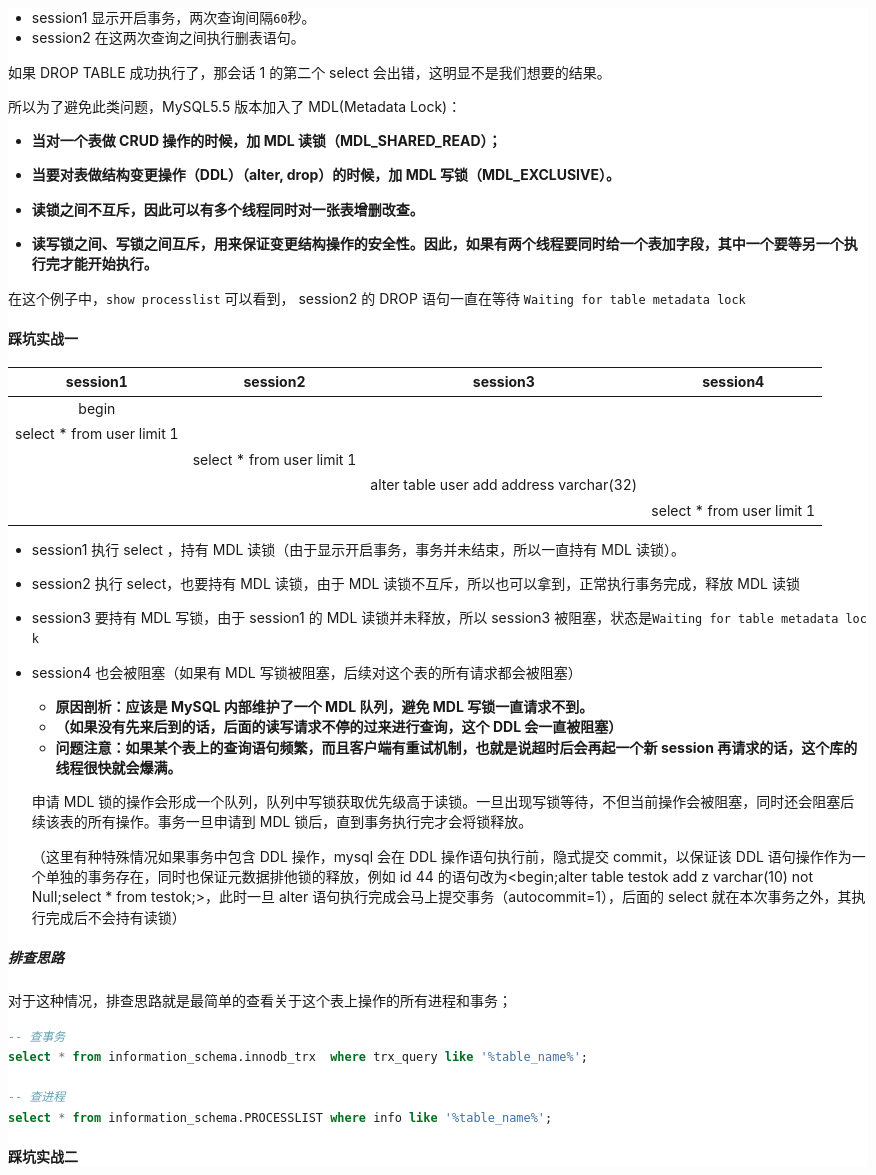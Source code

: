 - session1 显示开启事务，两次查询间隔`60`秒。
- session2 在这两次查询之间执行删表语句。

如果 DROP TABLE 成功执行了，那会话 1 的第二个 select 会出错，这明显不是我们想要的结果。

所以为了避免此类问题，MySQL5.5 版本加入了 MDL(Metadata Lock)：

- **当对一个表做 CRUD 操作的时候，加 MDL 读锁（MDL_SHARED_READ）；**
- **当要对表做结构变更操作（DDL）（alter, drop）的时候，加 MDL 写锁（MDL_EXCLUSIVE）。**

- **读锁之间不互斥，因此可以有多个线程同时对一张表增删改查。**
- **读写锁之间、写锁之间互斥，用来保证变更结构操作的安全性。因此，如果有两个线程要同时给一个表加字段，其中一个要等另一个执行完才能开始执行。**

在这个例子中，`show processlist` 可以看到， session2 的 DROP 语句一直在等待 `Waiting for table metadata lock`

#### 踩坑实战一

|          session1           |          session2           |                 session3                 |          session4           |
| :-------------------------: | :-------------------------: | :--------------------------------------: | :-------------------------: |
|            begin            |                             |                                          |                             |
| select \* from user limit 1 |                             |                                          |                             |
|                             | select \* from user limit 1 |                                          |                             |
|                             |                             | alter table user add address varchar(32) |                             |
|                             |                             |                                          | select \* from user limit 1 |

- session1 执行 select ，持有 MDL 读锁（由于显示开启事务，事务并未结束，所以一直持有 MDL 读锁）。
- session2 执行 select，也要持有 MDL 读锁，由于 MDL 读锁不互斥，所以也可以拿到，正常执行事务完成，释放 MDL 读锁
- session3 要持有 MDL 写锁，由于 session1 的 MDL 读锁并未释放，所以 session3 被阻塞，状态是`Waiting for table metadata lock`
- session4 也会被阻塞（如果有 MDL 写锁被阻塞，后续对这个表的所有请求都会被阻塞）

  - **原因剖析：应该是 MySQL 内部维护了一个 MDL 队列，避免 MDL 写锁一直请求不到。**
  - **（如果没有先来后到的话，后面的读写请求不停的过来进行查询，这个 DDL 会一直被阻塞）**
  - **问题注意：如果某个表上的查询语句频繁，而且客户端有重试机制，也就是说超时后会再起一个新 session 再请求的话，这个库的线程很快就会爆满。**

  申请 MDL 锁的操作会形成一个队列，队列中写锁获取优先级高于读锁。一旦出现写锁等待，不但当前操作会被阻塞，同时还会阻塞后续该表的所有操作。事务一旦申请到 MDL 锁后，直到事务执行完才会将锁释放。

  （这里有种特殊情况如果事务中包含 DDL 操作，mysql 会在 DDL 操作语句执行前，隐式提交 commit，以保证该 DDL 语句操作作为一个单独的事务存在，同时也保证元数据排他锁的释放，例如 id 44 的语句改为<begin;alter table testok add z varchar(10) not Null;select \* from testok;>，此时一旦 alter 语句执行完成会马上提交事务（autocommit=1），后面的 select 就在本次事务之外，其执行完成后不会持有读锁）

##### 排查思路

对于这种情况，排查思路就是最简单的查看关于这个表上操作的所有进程和事务；

```sql
-- 查事务
select * from information_schema.innodb_trx  where trx_query like '%table_name%';

-- 查进程
select * from information_schema.PROCESSLIST where info like '%table_name%';
```

#### 踩坑实战二
